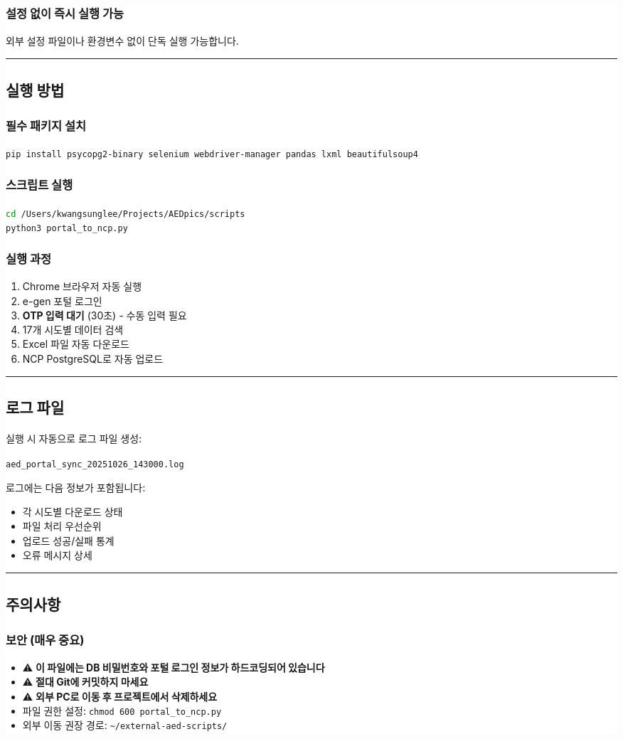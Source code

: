 ### 설정 없이 즉시 실행 가능

외부 설정 파일이나 환경변수 없이 단독 실행 가능합니다.

---

## 실행 방법

### 필수 패키지 설치

```bash
pip install psycopg2-binary selenium webdriver-manager pandas lxml beautifulsoup4
```

### 스크립트 실행

```bash
cd /Users/kwangsunglee/Projects/AEDpics/scripts
python3 portal_to_ncp.py
```

### 실행 과정

1. Chrome 브라우저 자동 실행
2. e-gen 포털 로그인
3. **OTP 입력 대기** (30초) - 수동 입력 필요
4. 17개 시도별 데이터 검색
5. Excel 파일 자동 다운로드
6. NCP PostgreSQL로 자동 업로드

---

## 로그 파일

실행 시 자동으로 로그 파일 생성:

```
aed_portal_sync_20251026_143000.log
```

로그에는 다음 정보가 포함됩니다:
- 각 시도별 다운로드 상태
- 파일 처리 우선순위
- 업로드 성공/실패 통계
- 오류 메시지 상세

---

## 주의사항

### 보안 (매우 중요)
- ⚠️ **이 파일에는 DB 비밀번호와 포털 로그인 정보가 하드코딩되어 있습니다**
- ⚠️ **절대 Git에 커밋하지 마세요**
- ⚠️ **외부 PC로 이동 후 프로젝트에서 삭제하세요**
- 파일 권한 설정: `chmod 600 portal_to_ncp.py`
- 외부 이동 권장 경로: `~/external-aed-scripts/`
